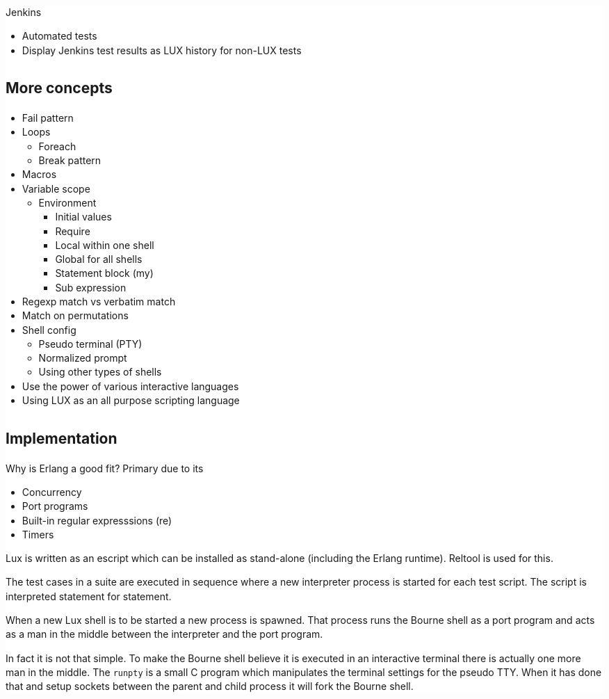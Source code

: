 Jenkins

- Automated tests
- Display Jenkins test results as LUX history for non-LUX tests

More concepts
-------------

  - Fail pattern
  - Loops
    - Foreach
    - Break pattern
  - Macros
  - Variable scope
    - Environment
      - Initial values
      - Require
      - Local within one shell
      - Global for all shells
      - Statement block (my)
      - Sub expression
  - Regexp match vs verbatim match
  - Match on permutations
  - Shell config
    - Pseudo terminal (PTY)
    - Normalized prompt
    - Using other types of shells
  - Use the power of various interactive languages
  - Using LUX as an all purpose scripting language

Implementation
--------------

Why is Erlang a good fit? Primary due to its

  - Concurrency
  - Port programs
  - Built-in regular expresssions (re)
  - Timers

Lux is written as an escript which can be installed as stand-alone
(including the Erlang runtime). Reltool is used for this.

The test cases in a suite are executed in sequence where a new
interpreter process is started for each test script. The script is
interpreted statement for statement.

When a new Lux shell is to be started a new process is spawned. That
process runs the Bourne shell as a port program and acts as a man in
the middle between the interpreter and the port program.

In fact it is not that simple. To make the Bourne shell believe it is
executed in an interactive terminal there is actually one more man in
the middle. The `runpty` is a small C program which manipulates the
terminal settings for the pseudo TTY. When it has done that and setup
sockets between the parent and child process it will fork the Bourne
shell.
